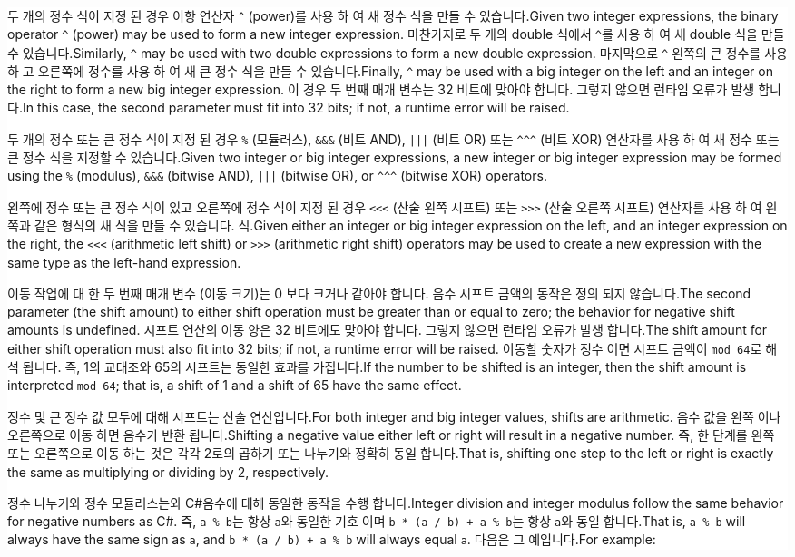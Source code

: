 <span data-ttu-id="30d7b-125">두 개의 정수 식이 지정 된 경우 이항 연산자 `^` (power)를 사용 하 여 새 정수 식을 만들 수 있습니다.</span><span class="sxs-lookup"><span data-stu-id="30d7b-125">Given two integer expressions, the binary operator `^` (power) may be used to form a new integer expression.</span></span>
<span data-ttu-id="30d7b-126">마찬가지로 두 개의 double 식에서 `^`를 사용 하 여 새 double 식을 만들 수 있습니다.</span><span class="sxs-lookup"><span data-stu-id="30d7b-126">Similarly, `^` may be used with two double expressions to form a new double expression.</span></span>
<span data-ttu-id="30d7b-127">마지막으로 `^` 왼쪽의 큰 정수를 사용 하 고 오른쪽에 정수를 사용 하 여 새 큰 정수 식을 만들 수 있습니다.</span><span class="sxs-lookup"><span data-stu-id="30d7b-127">Finally, `^` may be used with a big integer on the left and an integer on the right to form a new big integer expression.</span></span>
<span data-ttu-id="30d7b-128">이 경우 두 번째 매개 변수는 32 비트에 맞아야 합니다. 그렇지 않으면 런타임 오류가 발생 합니다.</span><span class="sxs-lookup"><span data-stu-id="30d7b-128">In this case, the second parameter must fit into 32 bits; if not, a runtime error will be raised.</span></span>

<span data-ttu-id="30d7b-129">두 개의 정수 또는 큰 정수 식이 지정 된 경우 `%` (모듈러스), `&&&` (비트 AND), `|||` (비트 OR) 또는 `^^^` (비트 XOR) 연산자를 사용 하 여 새 정수 또는 큰 정수 식을 지정할 수 있습니다.</span><span class="sxs-lookup"><span data-stu-id="30d7b-129">Given two integer or big integer expressions, a new integer or big integer expression may be formed using the `%` (modulus), `&&&` (bitwise AND), `|||` (bitwise OR), or `^^^` (bitwise XOR) operators.</span></span>

<span data-ttu-id="30d7b-130">왼쪽에 정수 또는 큰 정수 식이 있고 오른쪽에 정수 식이 지정 된 경우 `<<<` (산술 왼쪽 시프트) 또는 `>>>` (산술 오른쪽 시프트) 연산자를 사용 하 여 왼쪽과 같은 형식의 새 식을 만들 수 있습니다. 식.</span><span class="sxs-lookup"><span data-stu-id="30d7b-130">Given either an integer or big integer expression on the left, and an integer expression on the right, the `<<<` (arithmetic left shift) or `>>>` (arithmetic right shift) operators may be used to create a new expression with the same type as the left-hand expression.</span></span>

<span data-ttu-id="30d7b-131">이동 작업에 대 한 두 번째 매개 변수 (이동 크기)는 0 보다 크거나 같아야 합니다. 음수 시프트 금액의 동작은 정의 되지 않습니다.</span><span class="sxs-lookup"><span data-stu-id="30d7b-131">The second parameter (the shift amount) to either shift operation must be greater than or equal to zero; the behavior for negative shift amounts is undefined.</span></span>
<span data-ttu-id="30d7b-132">시프트 연산의 이동 양은 32 비트에도 맞아야 합니다. 그렇지 않으면 런타임 오류가 발생 합니다.</span><span class="sxs-lookup"><span data-stu-id="30d7b-132">The shift amount for either shift operation must also fit into 32 bits; if not, a runtime error will be raised.</span></span>
<span data-ttu-id="30d7b-133">이동할 숫자가 정수 이면 시프트 금액이 `mod 64`로 해석 됩니다. 즉, 1의 교대조와 65의 시프트는 동일한 효과를 가집니다.</span><span class="sxs-lookup"><span data-stu-id="30d7b-133">If the number to be shifted is an integer, then the shift amount is interpreted `mod 64`; that is, a shift of 1 and a shift of 65 have the same effect.</span></span>

<span data-ttu-id="30d7b-134">정수 및 큰 정수 값 모두에 대해 시프트는 산술 연산입니다.</span><span class="sxs-lookup"><span data-stu-id="30d7b-134">For both integer and big integer values, shifts are arithmetic.</span></span>
<span data-ttu-id="30d7b-135">음수 값을 왼쪽 이나 오른쪽으로 이동 하면 음수가 반환 됩니다.</span><span class="sxs-lookup"><span data-stu-id="30d7b-135">Shifting a negative value either left or right will result in a negative number.</span></span>
<span data-ttu-id="30d7b-136">즉, 한 단계를 왼쪽 또는 오른쪽으로 이동 하는 것은 각각 2로의 곱하기 또는 나누기와 정확히 동일 합니다.</span><span class="sxs-lookup"><span data-stu-id="30d7b-136">That is, shifting one step to the left or right is exactly the same as multiplying or dividing by 2, respectively.</span></span>

<span data-ttu-id="30d7b-137">정수 나누기와 정수 모듈러스는와 C#음수에 대해 동일한 동작을 수행 합니다.</span><span class="sxs-lookup"><span data-stu-id="30d7b-137">Integer division and integer modulus follow the same behavior for negative numbers as C#.</span></span>
<span data-ttu-id="30d7b-138">즉, `a % b`는 항상 `a`와 동일한 기호 이며 `b * (a / b) + a % b`는 항상 `a`와 동일 합니다.</span><span class="sxs-lookup"><span data-stu-id="30d7b-138">That is, `a % b` will always have the same sign as `a`, and `b * (a / b) + a % b` will always equal `a`.</span></span>
<span data-ttu-id="30d7b-139">다음은 그 예입니다.</span><span class="sxs-lookup"><span data-stu-id="30d7b-139">For example:</span></span>
